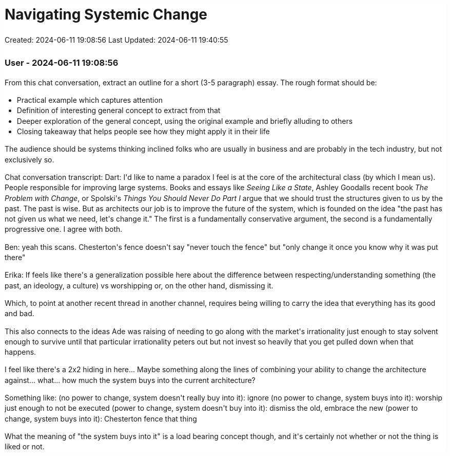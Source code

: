 # Navigating Systemic Change

Created: 2024-06-11 19:08:56
Last Updated: 2024-06-11 19:40:55

### User - 2024-06-11 19:08:56

From this chat conversation, extract an outline for a short (3-5 paragraph) essay. The rough format should be: 
- Practical example which captures attention
- Definition of interesting general concept to extract from that
- Deeper exploration of the general concept, using the original example and briefly alluding to others
- Closing takeaway that helps people see how they might apply it in their life

The audience should be systems thinking inclined folks who are usually in business and are probably in the tech industry, but not exclusively so.

Chat conversation transcript: 
Dart: I'd like to name a  paradox I feel is at the core of the architectural class (by which I mean us). People responsible for improving large systems.  Books and essays like  _Seeing Like a State_, Ashley Goodalls recent book _The Problem with Change_, or Spolski's _Things You Should Never Do  Part I_   argue that we should trust the structures given to us by the past. The past is wise.   But as architects our job is to improve the future of the system, which is founded on the idea "the past has not given us what we need, let's change it."     The first is a fundamentally conservative argument, the second is a fundamentally progressive one.  I agree with both.

Ben: yeah this scans. Chesterton's fence doesn't say "never touch the fence" but "only change it once you know why it was put there"

Erika: If feels like there's a generalization possible here about the difference between respecting/understanding something (the past, an ideology, a culture) vs worshipping or, on the other hand, dismissing it. 

Which, to point at another recent thread in another channel, requires being willing to carry the idea that everything has its good and bad. 

This also connects to the ideas Ade was raising of needing to go along with the market's irrationality just enough to stay solvent enough to survive until that particular irrationality peters out but not invest so heavily that you get pulled down when that happens. 

I feel like there's a 2x2 hiding in here... Maybe something along the lines of combining your ability to change the architecture against... what... how much the system buys into the current architecture? 

Something like: 
(no power to change, system doesn't really buy into it): ignore 
(no power to change, system buys into it): worship just enough to not be executed
(power to change, system doesn't buy into it): dismiss the old, embrace the new
(power to change, system buys into it): Chesterton fence that thing 

What the meaning of "the system buys into it" is a load bearing concept though, and it's certainly not whether or not the thing is liked or not.

